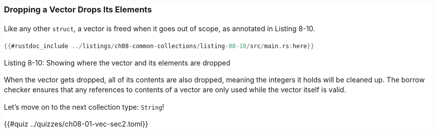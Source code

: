 ### Dropping a Vector Drops Its Elements

Like any other `struct`, a vector is freed when it goes out of scope, as
annotated in Listing 8-10.

```rust
{{#rustdoc_include ../listings/ch08-common-collections/listing-08-10/src/main.rs:here}}
```

<span class="caption">Listing 8-10: Showing where the vector and its elements
are dropped</span>

When the vector gets dropped, all of its contents are also dropped, meaning the
integers it holds will be cleaned up. The borrow checker ensures that any
references to contents of a vector are only used while the vector itself is
valid.

Let’s move on to the next collection type: `String`!

{{#quiz ../quizzes/ch08-01-vec-sec2.toml}}

[data-types]: ch03-02-data-types.html#data-types
[nomicon]: https://doc.rust-lang.org/nomicon/vec/vec.html
[vec-api]: https://doc.rust-lang.org/std/vec/struct.Vec.html
[deref]: ch04-02-references-and-borrowing.html#dereferencing-a-pointer-accesses-its-data
[`Vec::iter`]: https://doc.rust-lang.org/std/vec/struct.Vec.html#method.iter
[`Iterator::next`]: https://doc.rust-lang.org/std/iter/trait.Iterator.html#tymethod.next